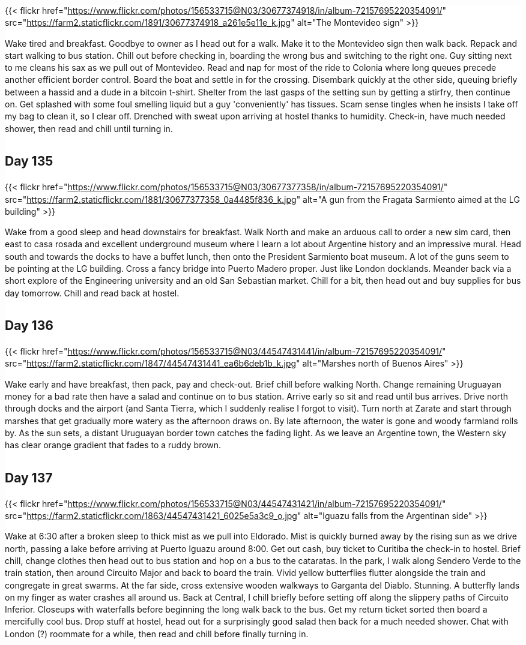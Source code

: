 {{< flickr href="https://www.flickr.com/photos/156533715@N03/30677374918/in/album-72157695220354091/" src="https://farm2.staticflickr.com/1891/30677374918_a261e5e11e_k.jpg" alt="The Montevideo sign" >}}

Wake tired and breakfast. Goodbye to owner as I head out for a walk. Make it to the Montevideo sign then walk back. Repack and start walking to bus station. Chill out before checking in, boarding the wrong bus and switching to the right one. Guy sitting next to me cleans his sax as we pull out of Montevideo. Read and nap for most of the ride to Colonia where long queues precede another efficient border control. Board the boat and settle in for the crossing. Disembark quickly at the other side, queuing briefly between a hassid and a dude in a bitcoin t-shirt. Shelter from the last gasps of the setting sun by getting a stirfry, then continue on. Get splashed with some foul smelling liquid but a guy 'conveniently' has tissues. Scam sense tingles when he insists I take off my bag to clean it, so I clear off. Drenched with sweat upon arriving at hostel thanks to humidity. Check-in, have much needed shower, then read and chill until turning in.

## Day 135

{{< flickr href="https://www.flickr.com/photos/156533715@N03/30677377358/in/album-72157695220354091/" src="https://farm2.staticflickr.com/1881/30677377358_0a4485f836_k.jpg" alt="A gun from the Fragata Sarmiento aimed at the LG building" >}}

Wake from a good sleep and head downstairs for breakfast. Walk North and make an arduous call to order a new sim card, then east to casa rosada and excellent underground museum where I learn a lot about Argentine history and an impressive mural. Head south and towards the docks to have a buffet lunch, then onto the President Sarmiento boat museum. A lot of the guns seem to be pointing at the LG building. Cross a fancy bridge into Puerto Madero proper. Just like London docklands. Meander back via a short explore of the Engineering university and an old San Sebastian market. Chill for a bit, then head out and buy supplies for bus day tomorrow. Chill and read back at hostel.

## Day 136

{{< flickr href="https://www.flickr.com/photos/156533715@N03/44547431441/in/album-72157695220354091/" src="https://farm2.staticflickr.com/1847/44547431441_ea6b6deb1b_k.jpg" alt="Marshes north of Buenos Aires" >}}

Wake early and have breakfast, then pack, pay and check-out. Brief chill before walking North. Change remaining Uruguayan money for a bad rate then have a salad and continue on to bus station. Arrive early so sit and read until bus arrives. Drive north through docks and the airport (and Santa Tierra, which I suddenly realise I forgot to visit). Turn north at Zarate and start through marshes that get gradually more watery as the afternoon draws on. By late afternoon, the water is gone and woody farmland rolls by. As the sun sets, a distant Uruguayan border town catches the fading light. As we leave an Argentine town, the Western sky has clear orange gradient that fades to a ruddy brown.

## Day 137

{{< flickr href="https://www.flickr.com/photos/156533715@N03/44547431421/in/album-72157695220354091/" src="https://farm2.staticflickr.com/1863/44547431421_6025e5a3c9_o.jpg" alt="Iguazu falls from the Argentinan side" >}}

Wake at 6:30 after a broken sleep to thick mist as we pull into Eldorado. Mist is quickly burned away by the rising sun as we drive north, passing a lake before arriving at Puerto Iguazu around 8:00. Get out cash, buy ticket to Curitiba the check-in to hostel. Brief chill, change clothes then head out to bus station and hop on a bus to the cataratas. In the park, I walk along Sendero Verde to the train station, then around Circuito Major and back to board the train. Vivid yellow butterflies flutter alongside the train and congregate in great swarms. At the far side, cross extensive wooden walkways to Garganta del Diablo. Stunning. A butterfly lands on my finger as water crashes all around us. Back at Central, I chill briefly before setting off along the slippery paths of Circuito Inferior. Closeups with waterfalls before beginning the long walk back to the bus. Get my return ticket sorted then board a mercifully cool bus. Drop stuff at hostel, head out for a surprisingly good salad then back for a much needed shower. Chat with London (?) roommate for a while, then read and chill before finally turning in.
